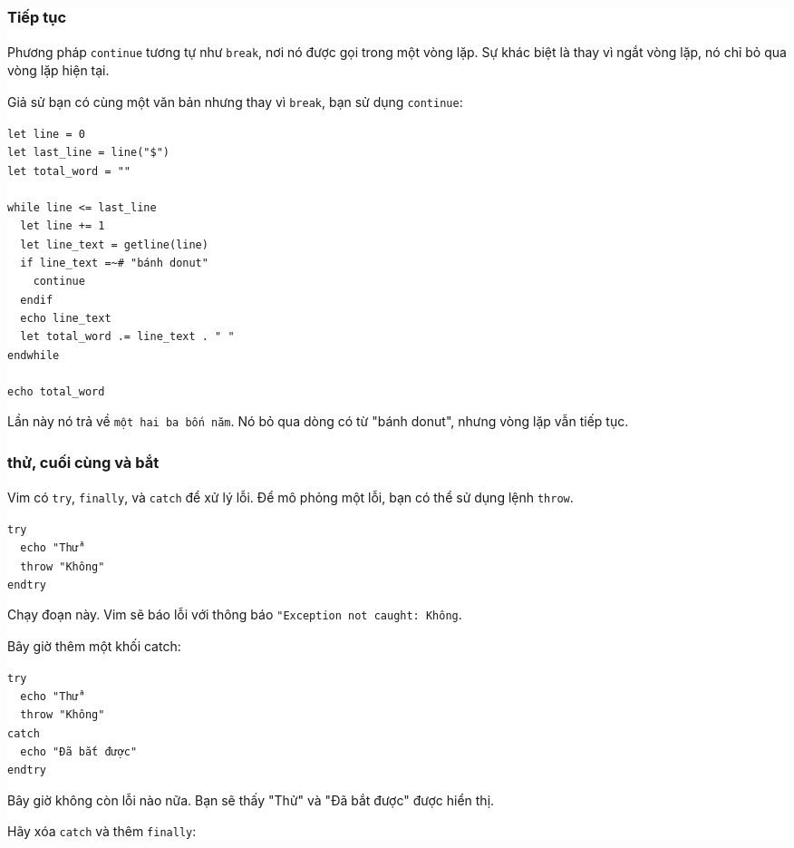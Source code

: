 ### Tiếp tục

Phương pháp `continue` tương tự như `break`, nơi nó được gọi trong một vòng lặp. Sự khác biệt là thay vì ngắt vòng lặp, nó chỉ bỏ qua vòng lặp hiện tại.

Giả sử bạn có cùng một văn bản nhưng thay vì `break`, bạn sử dụng `continue`:

```shell
let line = 0
let last_line = line("$")
let total_word = ""

while line <= last_line
  let line += 1
  let line_text = getline(line)
  if line_text =~# "bánh donut"
    continue
  endif
  echo line_text
  let total_word .= line_text . " "
endwhile

echo total_word
```

Lần này nó trả về `một hai ba bốn năm`. Nó bỏ qua dòng có từ "bánh donut", nhưng vòng lặp vẫn tiếp tục.
### thử, cuối cùng và bắt

Vim có `try`, `finally`, và `catch` để xử lý lỗi. Để mô phỏng một lỗi, bạn có thể sử dụng lệnh `throw`.

```shell
try
  echo "Thử"
  throw "Không"
endtry
```

Chạy đoạn này. Vim sẽ báo lỗi với thông báo `"Exception not caught: Không`.

Bây giờ thêm một khối catch:

```shell
try
  echo "Thử"
  throw "Không"
catch
  echo "Đã bắt được"
endtry
```

Bây giờ không còn lỗi nào nữa. Bạn sẽ thấy "Thử" và "Đã bắt được" được hiển thị.

Hãy xóa `catch` và thêm `finally`:
